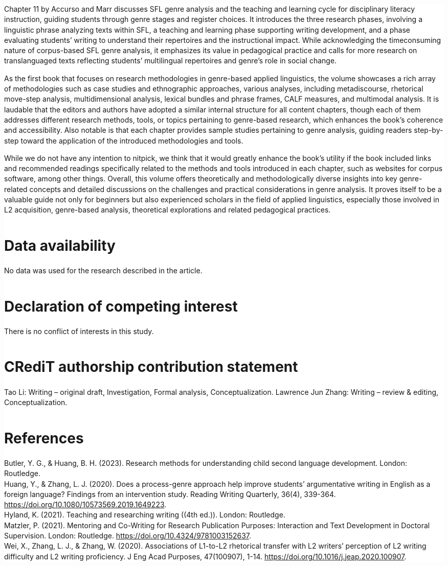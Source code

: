 Chapter 11 by Accurso and Marr discusses SFL genre analysis and the teaching and learning cycle for disciplinary literacy instruction, guiding students through genre stages and register choices. It introduces the three research phases, involving a linguistic phrase analyzing texts within SFL, a teaching and learning phase supporting writing development, and a phase evaluating students’ writing to understand their repertoires and the instructional impact. While acknowledging the timeconsuming nature of corpus-based SFL genre analysis, it emphasizes its value in pedagogical practice and calls for more research on translanguaged texts reflecting students’ multilingual repertoires and genre’s role in social change.

As the first book that focuses on research methodologies in genre-based applied linguistics, the volume showcases a rich array of methodologies such as case studies and ethnographic approaches, various analyses, including metadiscourse, rhetorical move-step analysis, multidimensional analysis, lexical bundles and phrase frames, CALF measures, and multimodal analysis. It is laudable that the editors and authors have adopted a similar internal structure for all content chapters, though each of them addresses different research methods, tools, or topics pertaining to genre-based research, which enhances the book’s coherence and accessibility. Also notable is that each chapter provides sample studies pertaining to genre analysis, guiding readers step-by-step toward the application of the introduced methodologies and tools.

While we do not have any intention to nitpick, we think that it would greatly enhance the book’s utility if the book included links and recommended readings specifically related to the methods and tools introduced in each chapter, such as websites for corpus software, among other things. Overall, this volume offers theoretically and methodologically diverse insights into key genre-related concepts and detailed discussions on the challenges and practical considerations in genre analysis. It proves itself to be a valuable guide not only for beginners but also experienced scholars in the field of applied linguistics, especially those involved in L2 acquisition, genre-based analysis, theoretical explorations and related pedagogical practices.

# Data availability

No data was used for the research described in the article.

# Declaration of competing interest

There is no conflict of interests in this study.

# CRediT authorship contribution statement

Tao Li: Writing – original draft, Investigation, Formal analysis, Conceptualization. Lawrence Jun Zhang: Writing – review & editing, Conceptualization.

# References

Butler, Y. G., & Huang, B. H. (2023). Research methods for understanding child second language development. London: Routledge.   
Huang, Y., & Zhang, L. J. (2020). Does a process-genre approach help improve students’ argumentative writing in English as a foreign language? Findings from an intervention study. Reading Writing Quarterly, 36(4), 339-364. https://doi.org/10.1080/10573569.2019.1649223.   
Hyland, K. (2021). Teaching and researching writing ((4th ed.)). London: Routledge.   
Matzler, P. (2021). Mentoring and Co-Writing for Research Publication Purposes: Interaction and Text Development in Doctoral Supervision. London: Routledge. https://doi.org/10.4324/9781003152637.   
Wei, X., Zhang, L. J., & Zhang, W. (2020). Associations of L1-to-L2 rhetorical transfer with L2 writers’ perception of L2 writing difficulty and L2 writing proficiency. J Eng Acad Purposes, 47(100907), 1-14. https://doi.org/10.1016/j.jeap.2020.100907.
